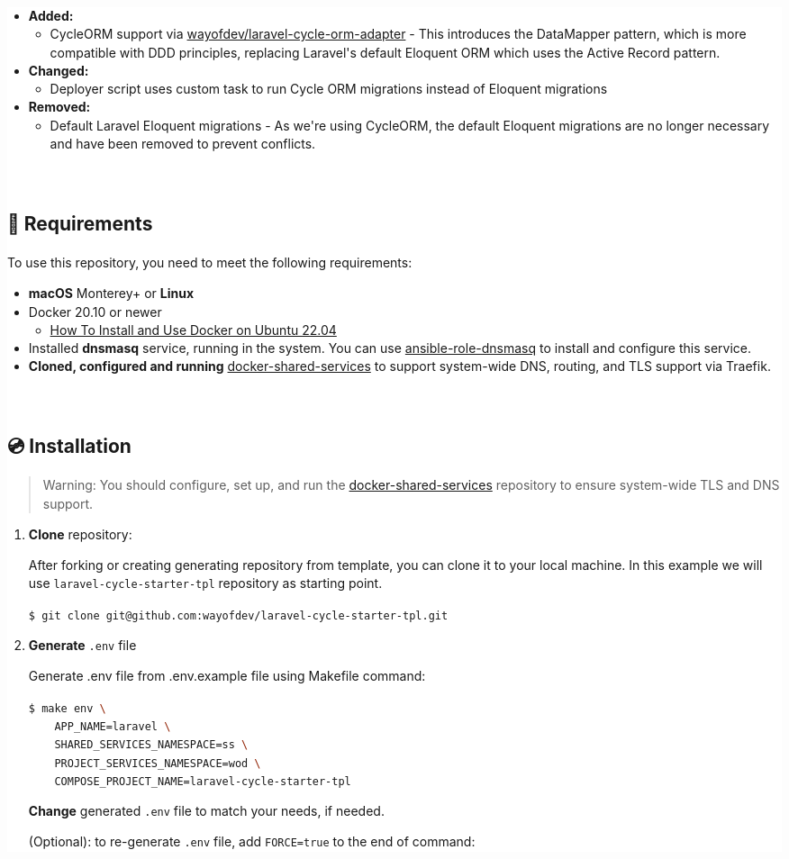* **Added:**
  * CycleORM support via [wayofdev/laravel-cycle-orm-adapter](https://github.com/wayofdev/laravel-cycle-orm-adapter) - This introduces the DataMapper pattern, which is more compatible with DDD principles, replacing Laravel's default Eloquent ORM which uses the Active Record pattern.
* **Changed:**
  * Deployer script uses custom task to run Cycle ORM migrations instead of Eloquent migrations
* **Removed:**
  * Default Laravel Eloquent migrations - As we're using CycleORM, the default Eloquent migrations are no longer necessary and have been removed to prevent conflicts.

<br>

## 🚩 Requirements

To use this repository, you need to meet the following requirements:

- **macOS** Monterey+ or **Linux**
- Docker 20.10 or newer
  - [How To Install and Use Docker on Ubuntu 22.04](https://www.digitalocean.com/community/tutorials/how-to-install-and-use-docker-on-ubuntu-22-04)
- Installed **dnsmasq** service, running in the system. You can use [ansible-role-dnsmasq](https://github.com/wayofdev/ansible-role-dnsmasq) to install and configure this service.
- **Cloned, configured and running** [docker-shared-services](https://github.com/wayofdev/docker-shared-services) to support system-wide DNS, routing, and TLS support via Traefik.

<br>

## 💿 Installation

> Warning: You should configure, set up, and run the [docker-shared-services](https://github.com/wayofdev/docker-shared-services) repository to ensure system-wide TLS and DNS support.

1. **Clone** repository:

   After forking or creating generating repository from template, you can clone it to your local machine. In this example we will use `laravel-cycle-starter-tpl` repository as starting point.

   ```bash
   $ git clone git@github.com:wayofdev/laravel-cycle-starter-tpl.git
   ```

2. **Generate** `.env` file

   Generate .env file from .env.example file using Makefile command:

   ```bash
   $ make env \
       APP_NAME=laravel \
       SHARED_SERVICES_NAMESPACE=ss \
       PROJECT_SERVICES_NAMESPACE=wod \
       COMPOSE_PROJECT_NAME=laravel-cycle-starter-tpl
   ```

   **Change** generated `.env` file to match your needs, if needed.

   (Optional): to re-generate `.env` file, add `FORCE=true` to the end of command:
